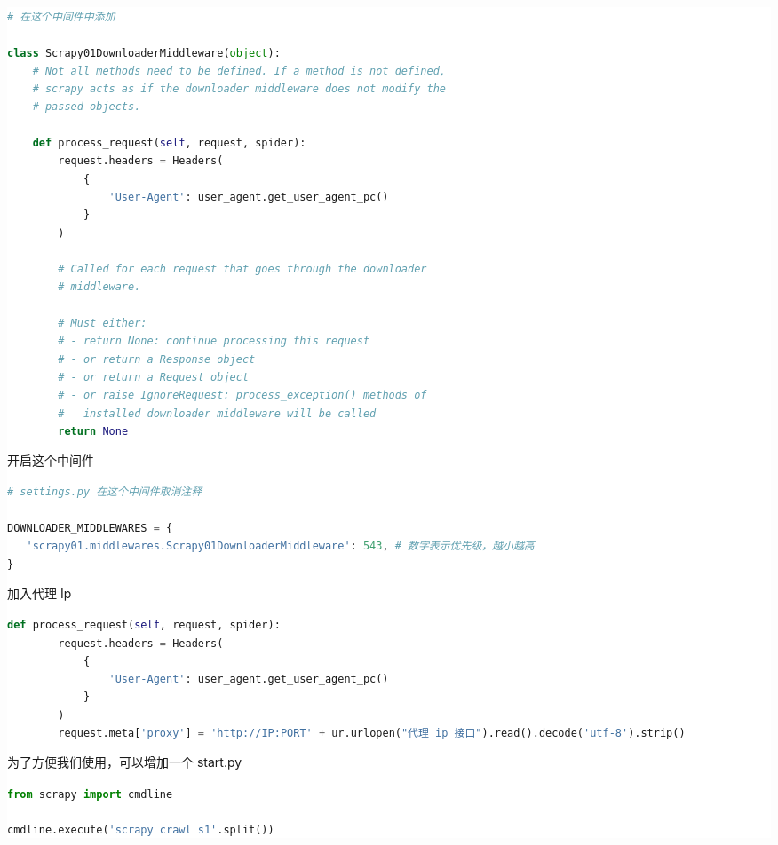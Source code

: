 ```python
# 在这个中间件中添加

class Scrapy01DownloaderMiddleware(object):
    # Not all methods need to be defined. If a method is not defined,
    # scrapy acts as if the downloader middleware does not modify the
    # passed objects.

    def process_request(self, request, spider):
        request.headers = Headers(
            {
                'User-Agent': user_agent.get_user_agent_pc()
            }
        )

        # Called for each request that goes through the downloader
        # middleware.

        # Must either:
        # - return None: continue processing this request
        # - or return a Response object
        # - or return a Request object
        # - or raise IgnoreRequest: process_exception() methods of
        #   installed downloader middleware will be called
        return None
```

开启这个中间件

```python
# settings.py 在这个中间件取消注释

DOWNLOADER_MIDDLEWARES = {
   'scrapy01.middlewares.Scrapy01DownloaderMiddleware': 543, # 数字表示优先级，越小越高 
}
```

加入代理 Ip

```python
def process_request(self, request, spider):
        request.headers = Headers(
            {
                'User-Agent': user_agent.get_user_agent_pc()
            }
        )
        request.meta['proxy'] = 'http://IP:PORT' + ur.urlopen("代理 ip 接口").read().decode('utf-8').strip()
```

为了方便我们使用，可以增加一个 start.py

```python
from scrapy import cmdline

cmdline.execute('scrapy crawl s1'.split())
```
